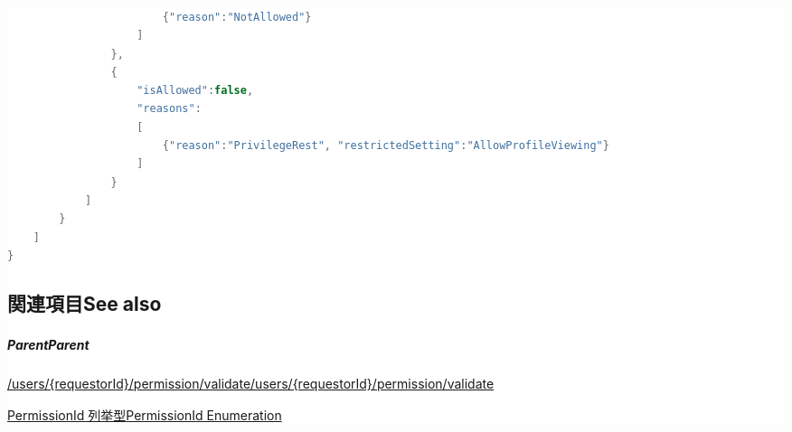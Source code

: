 ```cpp
                        {"reason":"NotAllowed"}
                    ]
                },
                {
                    "isAllowed":false,
                    "reasons":
                    [
                        {"reason":"PrivilegeRest", "restrictedSetting":"AllowProfileViewing"}
                    ]
                }
            ]
        }
    ]
}

```


<a id="ID4EVAAC"></a>


## <a name="see-also"></a><span data-ttu-id="9e3ad-187">関連項目</span><span class="sxs-lookup"><span data-stu-id="9e3ad-187">See also</span></span>

<a id="ID4EXAAC"></a>


##### <a name="parent"></a><span data-ttu-id="9e3ad-188">Parent</span><span class="sxs-lookup"><span data-stu-id="9e3ad-188">Parent</span></span>

[<span data-ttu-id="9e3ad-189">/users/{requestorId}/permission/validate</span><span class="sxs-lookup"><span data-stu-id="9e3ad-189">/users/{requestorId}/permission/validate</span></span>](uri-privacyusersrequestoridpermissionvalidate.md)

 [<span data-ttu-id="9e3ad-190">PermissionId 列挙型</span><span class="sxs-lookup"><span data-stu-id="9e3ad-190">PermissionId Enumeration</span></span>](../../enums/privacy-enum-permissionid.md)
